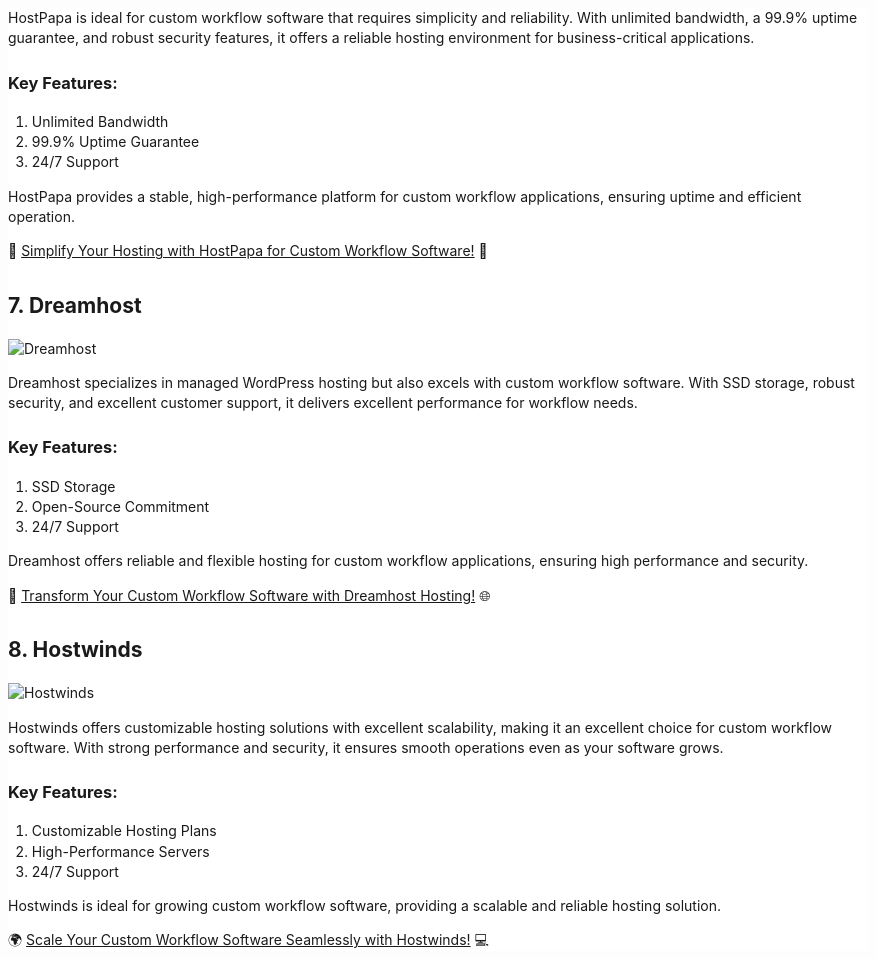 HostPapa is ideal for custom workflow software that requires simplicity and reliability. With unlimited bandwidth, a 99.9% uptime guarantee, and robust security features, it offers a reliable hosting environment for business-critical applications.

### Key Features:
1. Unlimited Bandwidth  
2. 99.9% Uptime Guarantee  
3. 24/7 Support  

HostPapa provides a stable, high-performance platform for custom workflow applications, ensuring uptime and efficient operation.

🌈 [Simplify Your Hosting with HostPapa for Custom Workflow Software!](https://snipitx.com/hostpapa-jy) 🚀

## 7. Dreamhost

![Dreamhost](https://i.imgur.com/rXIg8ip.jpeg "Dreamhost Hosting")

Dreamhost specializes in managed WordPress hosting but also excels with custom workflow software. With SSD storage, robust security, and excellent customer support, it delivers excellent performance for workflow needs.

### Key Features:
1. SSD Storage  
2. Open-Source Commitment  
3. 24/7 Support  

Dreamhost offers reliable and flexible hosting for custom workflow applications, ensuring high performance and security.

🚀 [Transform Your Custom Workflow Software with Dreamhost Hosting!](https://snipitx.com/dreamhost-jy) 🌐

## 8. Hostwinds

![Hostwinds](https://i.imgur.com/53aSNXx.jpeg "Hostwinds Hosting")

Hostwinds offers customizable hosting solutions with excellent scalability, making it an excellent choice for custom workflow software. With strong performance and security, it ensures smooth operations even as your software grows.

### Key Features:
1. Customizable Hosting Plans  
2. High-Performance Servers  
3. 24/7 Support  

Hostwinds is ideal for growing custom workflow software, providing a scalable and reliable hosting solution.

🌍 [Scale Your Custom Workflow Software Seamlessly with Hostwinds!](https://snipitx.com/hostwinds-jy) 💻
